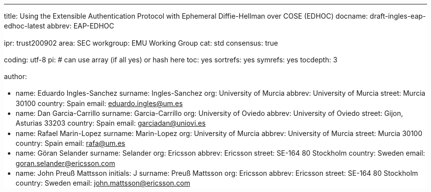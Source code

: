 ---
title: Using the Extensible Authentication Protocol with Ephemeral Diffie-Hellman over COSE (EDHOC)
docname: draft-ingles-eap-edhoc-latest
abbrev: EAP-EDHOC

ipr: trust200902
area: SEC
workgroup: EMU Working Group
cat: std
consensus: true

coding: utf-8
pi: # can use array (if all yes) or hash here
  toc: yes
  sortrefs: yes
  symrefs: yes
  tocdepth: 3

author:
- name: Eduardo Ingles-Sanchez
  surname: Ingles-Sanchez
  org: University of Murcia
  abbrev: University of Murcia
  street: Murcia  30100
  country: Spain
  email: eduardo.ingles@um.es
- name: Dan Garcia-Carrillo
  surname: Garcia-Carrillo
  org: University of Oviedo
  abbrev: University of Oviedo
  street: Gijon, Asturias  33203
  country: Spain
  email: garciadan@uniovi.es
- name: Rafael Marin-Lopez
  surname: Marin-Lopez
  org: University of Murcia
  abbrev: University of Murcia
  street: Murcia  30100
  country: Spain
  email: rafa@um.es
- name: Göran Selander
  surname: Selander
  org: Ericsson
  abbrev: Ericsson
  street: SE-164 80 Stockholm
  country: Sweden
  email: goran.selander@ericsson.com
- name: John Preuß Mattsson
  initials: J
  surname: Preuß Mattsson
  org: Ericsson
  abbrev: Ericsson
  street: SE-164 80 Stockholm
  country: Sweden
  email: john.mattsson@ericsson.com
